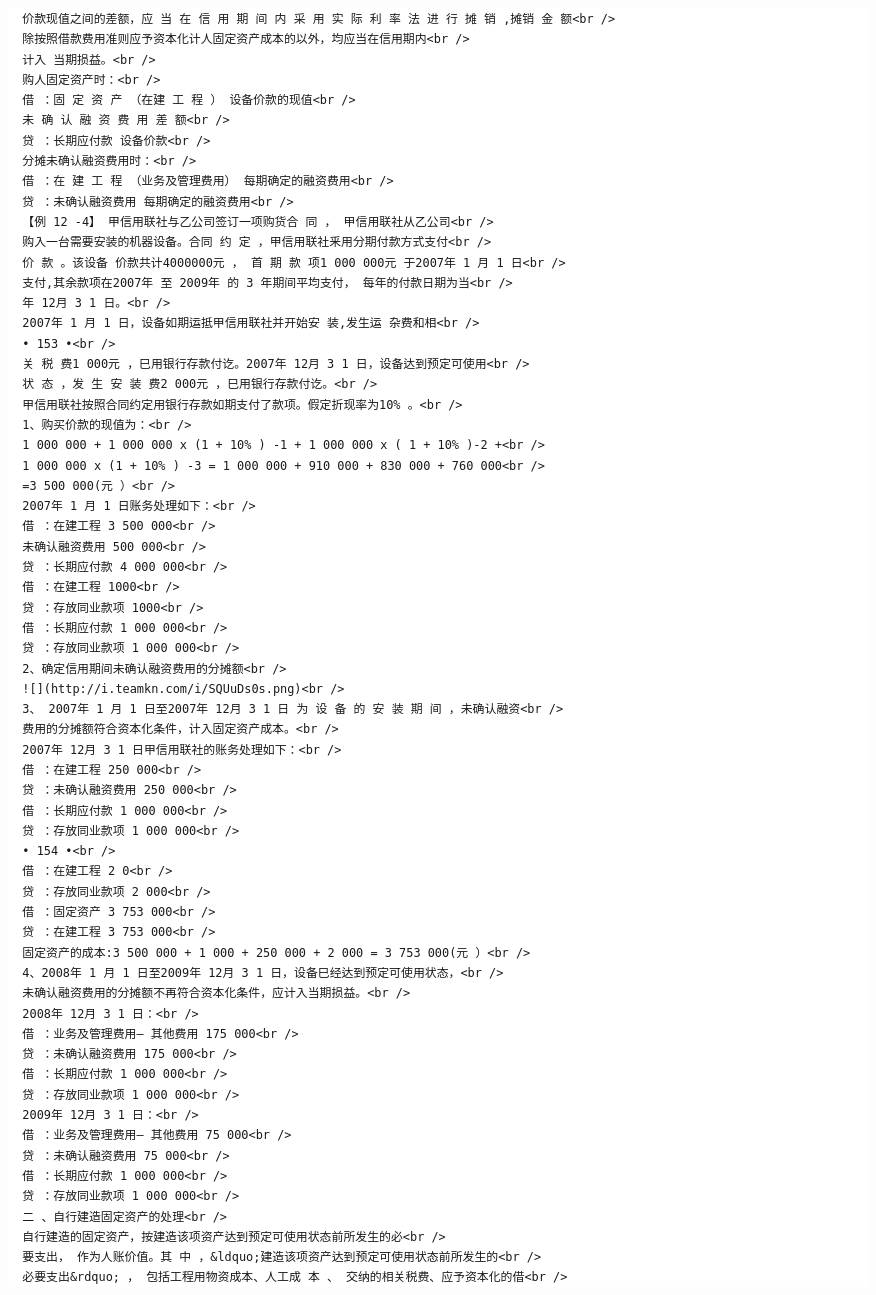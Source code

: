       价款现值之间的差额，应 当 在 信 用 期 间 内 采 用 实 际 利 率 法 进 行 摊 销 ,摊销 金 额<br />
      除按照借款费用准则应予资本化计人固定资产成本的以外，均应当在信用期内<br />
      计入 当期损益。<br />
      购人固定资产时：<br />
      借 ：固 定 资 产 （在建 工 程 ） 设备价款的现值<br />
      未 确 认 融 资 费 用 差 额<br />
      贷 ：长期应付款 设备价款<br />
      分摊未确认融资费用时：<br />
      借 ：在 建 工 程 （业务及管理费用） 每期确定的融资费用<br />
      贷 ：未确认融资费用 每期确定的融资费用<br />
      【例 12 -4】 甲信用联社与乙公司签订一项购货合 同 ， 甲信用联社从乙公司<br />
      购入一台需要安装的机器设备。合同 约 定 ，甲信用联社釆用分期付款方式支付<br />
      价 款 。该设备 价款共计4000000元 ， 首 期 款 项1 000 000元 于2007年 1 月 1 日<br />
      支付,其余款项在2007年 至 2009年 的 3 年期间平均支付， 每年的付款日期为当<br />
      年 12月 3 1 日。<br />
      2007年 1 月 1 日，设备如期运抵甲信用联社并开始安 装,发生运 杂费和相<br />
      • 153 •<br />
      关 税 费1 000元 ，巳用银行存款付讫。2007年 12月 3 1 日，设备达到预定可使用<br />
      状 态 ，发 生 安 装 费2 000元 ，巳用银行存款付讫。<br />
      甲信用联社按照合同约定用银行存款如期支付了款项。假定折现率为10% 。<br />
      1、购买价款的现值为：<br />
      1 000 000 + 1 000 000 x (1 + 10% ) -1 + 1 000 000 x ( 1 + 10% )-2 +<br />
      1 000 000 x (1 + 10% ) -3 = 1 000 000 + 910 000 + 830 000 + 760 000<br />
      =3 500 000(元 ）<br />
      2007年 1 月 1 日账务处理如下：<br />
      借 ：在建工程 3 500 000<br />
      未确认融资费用 500 000<br />
      贷 ：长期应付款 4 000 000<br />
      借 ：在建工程 1000<br />
      贷 ：存放同业款项 1000<br />
      借 ：长期应付款 1 000 000<br />
      贷 ：存放同业款项 1 000 000<br />
      2、确定信用期间未确认融资费用的分摊额<br />
      ![](http://i.teamkn.com/i/SQUuDs0s.png)<br />
      3、 2007年 1 月 1 日至2007年 12月 3 1 日 为 设 备 的 安 装 期 间 ，未确认融资<br />
      费用的分摊额符合资本化条件，计入固定资产成本。<br />
      2007年 12月 3 1 日甲信用联社的账务处理如下：<br />
      借 ：在建工程 250 000<br />
      贷 ：未确认融资费用 250 000<br />
      借 ：长期应付款 1 000 000<br />
      贷 ：存放同业款项 1 000 000<br />
      • 154 •<br />
      借 ：在建工程 2 0<br />
      贷 ：存放同业款项 2 000<br />
      借 ：固定资产 3 753 000<br />
      贷 ：在建工程 3 753 000<br />
      固定资产的成本:3 500 000 + 1 000 + 250 000 + 2 000 = 3 753 000(元 ）<br />
      4、2008年 1 月 1 日至2009年 12月 3 1 日，设备巳经达到预定可使用状态，<br />
      未确认融资费用的分摊额不再符合资本化条件，应计入当期损益。<br />
      2008年 12月 3 1 日：<br />
      借 ：业务及管理费用— 其他费用 175 000<br />
      贷 ：未确认融资费用 175 000<br />
      借 ：长期应付款 1 000 000<br />
      贷 ：存放同业款项 1 000 000<br />
      2009年 12月 3 1 日：<br />
      借 ：业务及管理费用— 其他费用 75 000<br />
      贷 ：未确认融资费用 75 000<br />
      借 ：长期应付款 1 000 000<br />
      贷 ：存放同业款项 1 000 000<br />
      二 、自行建造固定资产的处理<br />
      自行建造的固定资产，按建造该项资产达到预定可使用状态前所发生的必<br />
      要支出， 作为人账价值。其 中 ，&ldquo;建造该项资产达到预定可使用状态前所发生的<br />
      必要支出&rdquo; ， 包括工程用物资成本、人工成 本 、 交纳的相关税费、应予资本化的借<br />